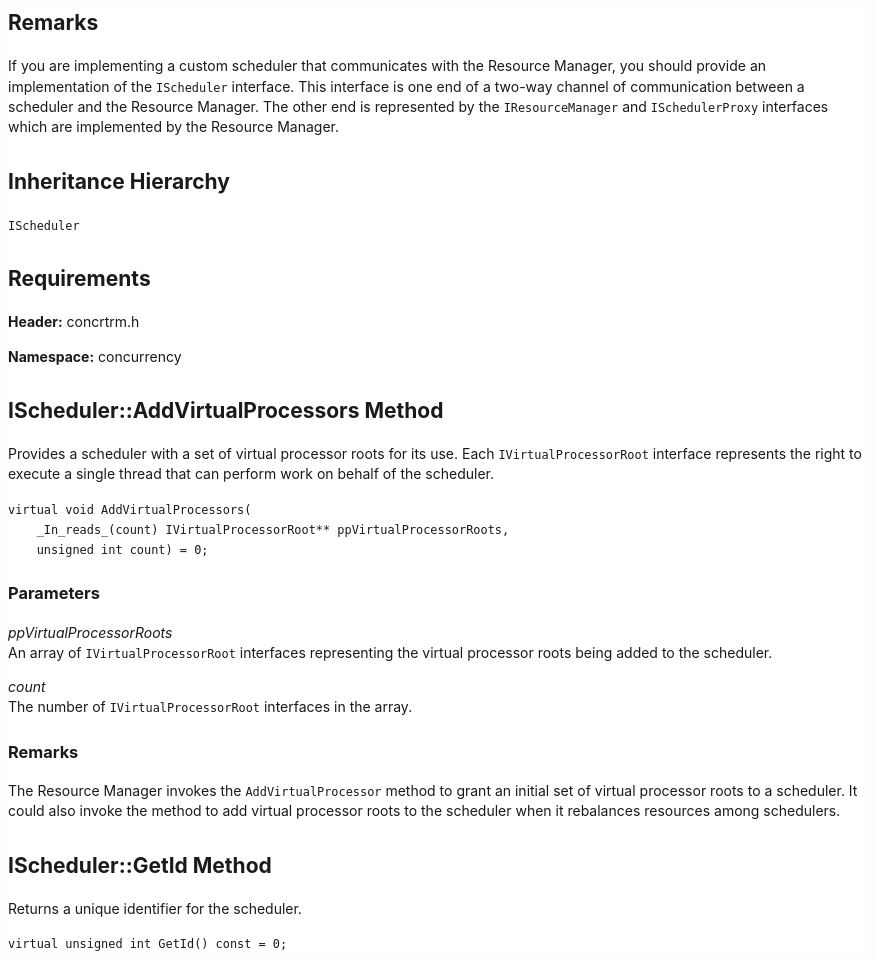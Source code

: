 ## Remarks

If you are implementing a custom scheduler that communicates with the Resource Manager, you should provide an implementation of the `IScheduler` interface. This interface is one end of a two-way channel of communication between a scheduler and the Resource Manager. The other end is represented by the `IResourceManager` and `ISchedulerProxy` interfaces which are implemented by the Resource Manager.

## Inheritance Hierarchy

`IScheduler`

## Requirements

**Header:** concrtrm.h

**Namespace:** concurrency

##  <a name="addvirtualprocessors"></a>  IScheduler::AddVirtualProcessors Method

Provides a scheduler with a set of virtual processor roots for its use. Each `IVirtualProcessorRoot` interface represents the right to execute a single thread that can perform work on behalf of the scheduler.

```
virtual void AddVirtualProcessors(
    _In_reads_(count) IVirtualProcessorRoot** ppVirtualProcessorRoots,
    unsigned int count) = 0;
```

### Parameters

*ppVirtualProcessorRoots*<br/>
An array of `IVirtualProcessorRoot` interfaces representing the virtual processor roots being added to the scheduler.

*count*<br/>
The number of `IVirtualProcessorRoot` interfaces in the array.

### Remarks

The Resource Manager invokes the `AddVirtualProcessor` method to grant an initial set of virtual processor roots to a scheduler. It could also invoke the method to add virtual processor roots to the scheduler when it rebalances resources among schedulers.

##  <a name="getid"></a>  IScheduler::GetId Method

Returns a unique identifier for the scheduler.

```
virtual unsigned int GetId() const = 0;
```
